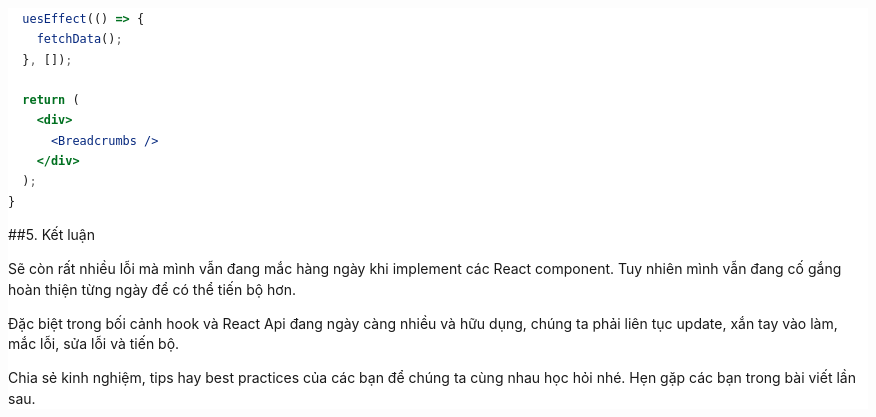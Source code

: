 ```jsx
  uesEffect(() => {
    fetchData();
  }, []);

  return (
    <div>
      <Breadcrumbs />
    </div>
  );
}
```

##5. Kết luận

Sẽ còn rất nhiều lỗi mà mình vẫn đang mắc hàng ngày khi implement các React component. Tuy nhiên mình vẫn đang cố gắng hoàn thiện từng ngày để có thể tiến bộ hơn.

Đặc biệt trong bối cảnh hook và React Api đang ngày càng nhiều và hữu dụng, chúng ta phải liên tục update, xắn tay vào làm, mắc lỗi, sửa lỗi và tiến bộ.

Chia sẻ kinh nghiệm, tips hay best practices của các bạn để chúng ta cùng nhau học hỏi nhé. Hẹn gặp các bạn trong bài viết lần sau.
